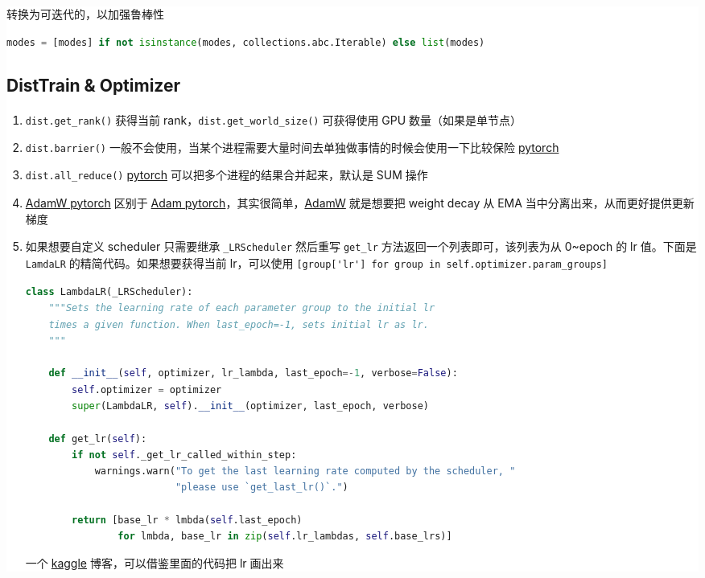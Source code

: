 转换为可迭代的，以加强鲁棒性

```python
modes = [modes] if not isinstance(modes, collections.abc.Iterable) else list(modes)
```

## DistTrain & Optimizer

1. `dist.get_rank()` 获得当前 rank，`dist.get_world_size()` 可获得使用 GPU 数量（如果是单节点）

2. `dist.barrier()` 一般不会使用，当某个进程需要大量时间去单独做事情的时候会使用一下比较保险 [pytorch](https://pytorch.org/docs/stable/distributed.html#torch.distributed.barrier)

3. `dist.all_reduce()` [pytorch](https://pytorch.org/docs/stable/distributed.html#torch.distributed.all_reduce) 可以把多个进程的结果合并起来，默认是 SUM 操作

4. [AdamW pytorch](https://pytorch.org/docs/stable/generated/torch.optim.AdamW.html) 区别于 [Adam pytorch](https://pytorch.org/docs/stable/generated/torch.optim.Adam.html#torch.optim.Adam)，其实很简单，[AdamW](https://paperswithcode.com/method/adamw) 就是想要把 weight decay 从 EMA 当中分离出来，从而更好提供更新梯度

5. 如果想要自定义 scheduler 只需要继承 `_LRScheduler` 然后重写 `get_lr` 方法返回一个列表即可，该列表为从 0~epoch 的 lr 值。下面是 `LamdaLR` 的精简代码。如果想要获得当前 lr，可以使用 `[group['lr'] for group in self.optimizer.param_groups]`

   ```python
   class LambdaLR(_LRScheduler):
       """Sets the learning rate of each parameter group to the initial lr
       times a given function. When last_epoch=-1, sets initial lr as lr.
       """
   
       def __init__(self, optimizer, lr_lambda, last_epoch=-1, verbose=False):
           self.optimizer = optimizer
           super(LambdaLR, self).__init__(optimizer, last_epoch, verbose)
   
       def get_lr(self):
           if not self._get_lr_called_within_step:
               warnings.warn("To get the last learning rate computed by the scheduler, "
                             "please use `get_last_lr()`.")
   
           return [base_lr * lmbda(self.last_epoch)
                   for lmbda, base_lr in zip(self.lr_lambdas, self.base_lrs)]
   ```

   一个 [kaggle](https://www.kaggle.com/code/isbhargav/guide-to-pytorch-learning-rate-scheduling/notebook) 博客，可以借鉴里面的代码把 lr 画出来
